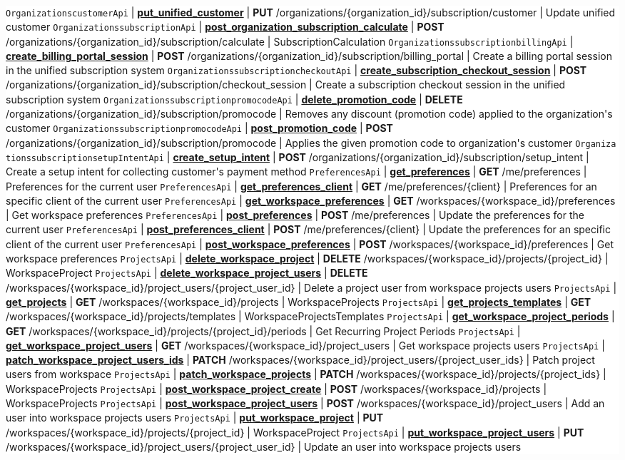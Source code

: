 `OrganizationscustomerApi` | [**put_unified_customer**](docs/api/OrganizationscustomerApi.md#put_unified_customer) | **PUT** /organizations/{organization_id}/subscription/customer | Update unified customer
`OrganizationssubscriptionApi` | [**post_organization_subscription_calculate**](docs/api/OrganizationssubscriptionApi.md#post_organization_subscription_calculate) | **POST** /organizations/{organization_id}/subscription/calculate | SubscriptionCalculation
`OrganizationssubscriptionbillingApi` | [**create_billing_portal_session**](docs/api/OrganizationssubscriptionbillingApi.md#create_billing_portal_session) | **POST** /organizations/{organization_id}/subscription/billing_portal | Create a billing portal session in the unified subscription system
`OrganizationssubscriptioncheckoutApi` | [**create_subscription_checkout_session**](docs/api/OrganizationssubscriptioncheckoutApi.md#create_subscription_checkout_session) | **POST** /organizations/{organization_id}/subscription/checkout_session | Create a subscription checkout session in the unified subscription system
`OrganizationssubscriptionpromocodeApi` | [**delete_promotion_code**](docs/api/OrganizationssubscriptionpromocodeApi.md#delete_promotion_code) | **DELETE** /organizations/{organization_id}/subscription/promocode | Removes any discount (promotion code) applied to the organization&#39;s customer
`OrganizationssubscriptionpromocodeApi` | [**post_promotion_code**](docs/api/OrganizationssubscriptionpromocodeApi.md#post_promotion_code) | **POST** /organizations/{organization_id}/subscription/promocode | Applies the given promotion code to organization&#39;s customer
`OrganizationssubscriptionsetupIntentApi` | [**create_setup_intent**](docs/api/OrganizationssubscriptionsetupIntentApi.md#create_setup_intent) | **POST** /organizations/{organization_id}/subscription/setup_intent | Create a setup intent for collecting customer&#39;s payment method
`PreferencesApi` | [**get_preferences**](docs/api/PreferencesApi.md#get_preferences) | **GET** /me/preferences | Preferences for the current user
`PreferencesApi` | [**get_preferences_client**](docs/api/PreferencesApi.md#get_preferences_client) | **GET** /me/preferences/{client} | Preferences for an specific client of the current user
`PreferencesApi` | [**get_workspace_preferences**](docs/api/PreferencesApi.md#get_workspace_preferences) | **GET** /workspaces/{workspace_id}/preferences | Get workspace preferences
`PreferencesApi` | [**post_preferences**](docs/api/PreferencesApi.md#post_preferences) | **POST** /me/preferences | Update the preferences for the current user
`PreferencesApi` | [**post_preferences_client**](docs/api/PreferencesApi.md#post_preferences_client) | **POST** /me/preferences/{client} | Update the preferences for an specific client of the current user
`PreferencesApi` | [**post_workspace_preferences**](docs/api/PreferencesApi.md#post_workspace_preferences) | **POST** /workspaces/{workspace_id}/preferences | Get workspace preferences
`ProjectsApi` | [**delete_workspace_project**](docs/api/ProjectsApi.md#delete_workspace_project) | **DELETE** /workspaces/{workspace_id}/projects/{project_id} | WorkspaceProject
`ProjectsApi` | [**delete_workspace_project_users**](docs/api/ProjectsApi.md#delete_workspace_project_users) | **DELETE** /workspaces/{workspace_id}/project_users/{project_user_id} | Delete a project user from workspace projects users
`ProjectsApi` | [**get_projects**](docs/api/ProjectsApi.md#get_projects) | **GET** /workspaces/{workspace_id}/projects | WorkspaceProjects
`ProjectsApi` | [**get_projects_templates**](docs/api/ProjectsApi.md#get_projects_templates) | **GET** /workspaces/{workspace_id}/projects/templates | WorkspaceProjectsTemplates
`ProjectsApi` | [**get_workspace_project_periods**](docs/api/ProjectsApi.md#get_workspace_project_periods) | **GET** /workspaces/{workspace_id}/projects/{project_id}/periods | Get Recurring Project Periods
`ProjectsApi` | [**get_workspace_project_users**](docs/api/ProjectsApi.md#get_workspace_project_users) | **GET** /workspaces/{workspace_id}/project_users | Get workspace projects users
`ProjectsApi` | [**patch_workspace_project_users_ids**](docs/api/ProjectsApi.md#patch_workspace_project_users_ids) | **PATCH** /workspaces/{workspace_id}/project_users/{project_user_ids} | Patch project users from workspace
`ProjectsApi` | [**patch_workspace_projects**](docs/api/ProjectsApi.md#patch_workspace_projects) | **PATCH** /workspaces/{workspace_id}/projects/{project_ids} | WorkspaceProjects
`ProjectsApi` | [**post_workspace_project_create**](docs/api/ProjectsApi.md#post_workspace_project_create) | **POST** /workspaces/{workspace_id}/projects | WorkspaceProjects
`ProjectsApi` | [**post_workspace_project_users**](docs/api/ProjectsApi.md#post_workspace_project_users) | **POST** /workspaces/{workspace_id}/project_users | Add an user into workspace projects users
`ProjectsApi` | [**put_workspace_project**](docs/api/ProjectsApi.md#put_workspace_project) | **PUT** /workspaces/{workspace_id}/projects/{project_id} | WorkspaceProject
`ProjectsApi` | [**put_workspace_project_users**](docs/api/ProjectsApi.md#put_workspace_project_users) | **PUT** /workspaces/{workspace_id}/project_users/{project_user_id} | Update an user into workspace projects users